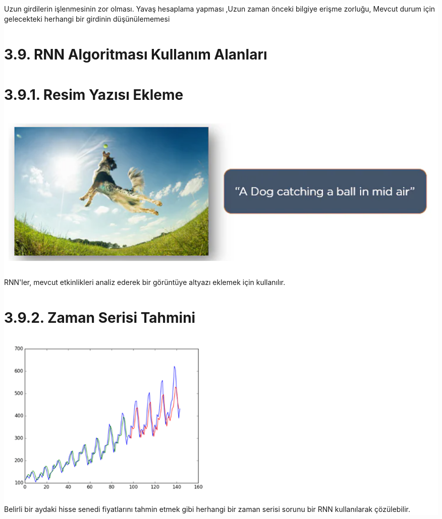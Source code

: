 Uzun girdilerin işlenmesinin zor olması. Yavaş hesaplama yapması ,Uzun zaman önceki bilgiye erişme zorluğu, Mevcut durum için gelecekteki herhangi bir girdinin düşünülememesi


# 3.9.	RNN Algoritması Kullanım Alanları

# 3.9.1.	Resim Yazısı Ekleme

![Görsel 1](./doc_img/28.png "Görsel 1")

RNN'ler, mevcut etkinlikleri analiz ederek bir görüntüye altyazı eklemek için kullanılır.

# 3.9.2.	Zaman Serisi Tahmini
![Görsel 1](./doc_img/29.png "Görsel 1")

Belirli bir aydaki hisse senedi fiyatlarını tahmin etmek gibi herhangi bir zaman serisi sorunu bir RNN kullanılarak çözülebilir.
